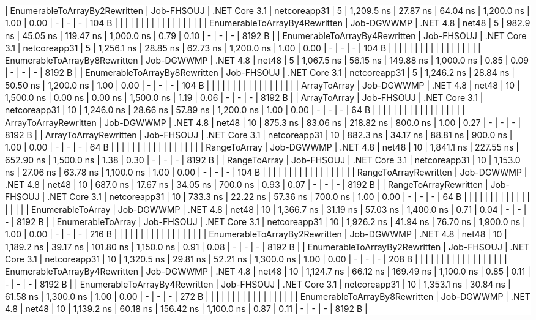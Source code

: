 | EnumerableToArrayBy2Rewritten | Job-FHSOUJ | .NET Core 3.1 | netcoreapp31 |      5 |  1,209.5 ns |    27.87 ns |    64.04 ns |  1,200.0 ns |  1.00 |    0.00 |     - |     - |     - |     104 B |
|                               |            |               |              |        |             |             |             |             |       |         |       |       |       |           |
| EnumerableToArrayBy4Rewritten | Job-DGWWMP |      .NET 4.8 |        net48 |      5 |    982.9 ns |    45.05 ns |   119.47 ns |  1,000.0 ns |  0.79 |    0.10 |     - |     - |     - |    8192 B |
| EnumerableToArrayBy4Rewritten | Job-FHSOUJ | .NET Core 3.1 | netcoreapp31 |      5 |  1,256.1 ns |    28.85 ns |    62.73 ns |  1,200.0 ns |  1.00 |    0.00 |     - |     - |     - |     104 B |
|                               |            |               |              |        |             |             |             |             |       |         |       |       |       |           |
| EnumerableToArrayBy8Rewritten | Job-DGWWMP |      .NET 4.8 |        net48 |      5 |  1,067.5 ns |    56.15 ns |   149.88 ns |  1,000.0 ns |  0.85 |    0.09 |     - |     - |     - |    8192 B |
| EnumerableToArrayBy8Rewritten | Job-FHSOUJ | .NET Core 3.1 | netcoreapp31 |      5 |  1,246.2 ns |    28.84 ns |    50.50 ns |  1,200.0 ns |  1.00 |    0.00 |     - |     - |     - |     104 B |
|                               |            |               |              |        |             |             |             |             |       |         |       |       |       |           |
|                  ArrayToArray | Job-DGWWMP |      .NET 4.8 |        net48 |     10 |  1,500.0 ns |     0.00 ns |     0.00 ns |  1,500.0 ns |  1.19 |    0.06 |     - |     - |     - |    8192 B |
|                  ArrayToArray | Job-FHSOUJ | .NET Core 3.1 | netcoreapp31 |     10 |  1,246.0 ns |    28.66 ns |    57.89 ns |  1,200.0 ns |  1.00 |    0.00 |     - |     - |     - |      64 B |
|                               |            |               |              |        |             |             |             |             |       |         |       |       |       |           |
|         ArrayToArrayRewritten | Job-DGWWMP |      .NET 4.8 |        net48 |     10 |    875.3 ns |    83.06 ns |   218.82 ns |    800.0 ns |  1.00 |    0.27 |     - |     - |     - |    8192 B |
|         ArrayToArrayRewritten | Job-FHSOUJ | .NET Core 3.1 | netcoreapp31 |     10 |    882.3 ns |    34.17 ns |    88.81 ns |    900.0 ns |  1.00 |    0.00 |     - |     - |     - |      64 B |
|                               |            |               |              |        |             |             |             |             |       |         |       |       |       |           |
|                  RangeToArray | Job-DGWWMP |      .NET 4.8 |        net48 |     10 |  1,841.1 ns |   227.55 ns |   652.90 ns |  1,500.0 ns |  1.38 |    0.30 |     - |     - |     - |    8192 B |
|                  RangeToArray | Job-FHSOUJ | .NET Core 3.1 | netcoreapp31 |     10 |  1,153.0 ns |    27.06 ns |    63.78 ns |  1,100.0 ns |  1.00 |    0.00 |     - |     - |     - |     104 B |
|                               |            |               |              |        |             |             |             |             |       |         |       |       |       |           |
|         RangeToArrayRewritten | Job-DGWWMP |      .NET 4.8 |        net48 |     10 |    687.0 ns |    17.67 ns |    34.05 ns |    700.0 ns |  0.93 |    0.07 |     - |     - |     - |    8192 B |
|         RangeToArrayRewritten | Job-FHSOUJ | .NET Core 3.1 | netcoreapp31 |     10 |    733.3 ns |    22.22 ns |    57.36 ns |    700.0 ns |  1.00 |    0.00 |     - |     - |     - |      64 B |
|                               |            |               |              |        |             |             |             |             |       |         |       |       |       |           |
|             EnumerableToArray | Job-DGWWMP |      .NET 4.8 |        net48 |     10 |  1,366.7 ns |    31.19 ns |    57.03 ns |  1,400.0 ns |  0.71 |    0.04 |     - |     - |     - |    8192 B |
|             EnumerableToArray | Job-FHSOUJ | .NET Core 3.1 | netcoreapp31 |     10 |  1,926.2 ns |    41.94 ns |    76.70 ns |  1,900.0 ns |  1.00 |    0.00 |     - |     - |     - |     216 B |
|                               |            |               |              |        |             |             |             |             |       |         |       |       |       |           |
| EnumerableToArrayBy2Rewritten | Job-DGWWMP |      .NET 4.8 |        net48 |     10 |  1,189.2 ns |    39.17 ns |   101.80 ns |  1,150.0 ns |  0.91 |    0.08 |     - |     - |     - |    8192 B |
| EnumerableToArrayBy2Rewritten | Job-FHSOUJ | .NET Core 3.1 | netcoreapp31 |     10 |  1,320.5 ns |    29.81 ns |    52.21 ns |  1,300.0 ns |  1.00 |    0.00 |     - |     - |     - |     208 B |
|                               |            |               |              |        |             |             |             |             |       |         |       |       |       |           |
| EnumerableToArrayBy4Rewritten | Job-DGWWMP |      .NET 4.8 |        net48 |     10 |  1,124.7 ns |    66.12 ns |   169.49 ns |  1,100.0 ns |  0.85 |    0.11 |     - |     - |     - |    8192 B |
| EnumerableToArrayBy4Rewritten | Job-FHSOUJ | .NET Core 3.1 | netcoreapp31 |     10 |  1,353.1 ns |    30.84 ns |    61.58 ns |  1,300.0 ns |  1.00 |    0.00 |     - |     - |     - |     272 B |
|                               |            |               |              |        |             |             |             |             |       |         |       |       |       |           |
| EnumerableToArrayBy8Rewritten | Job-DGWWMP |      .NET 4.8 |        net48 |     10 |  1,139.2 ns |    60.18 ns |   156.42 ns |  1,100.0 ns |  0.87 |    0.11 |     - |     - |     - |    8192 B |